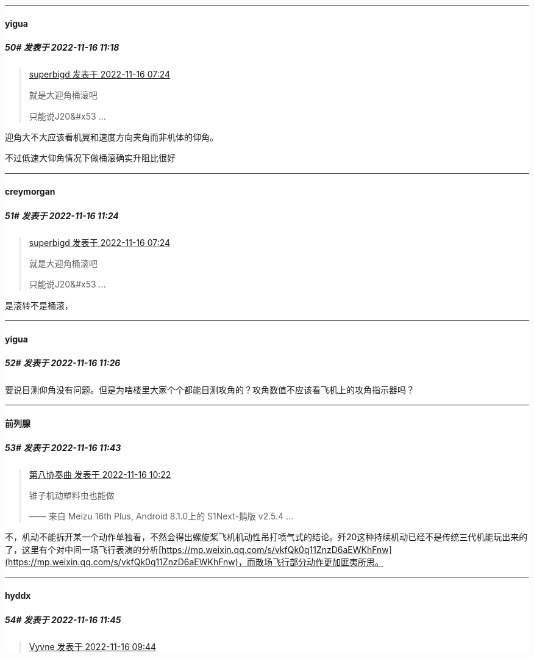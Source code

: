 *****

####  yigua  
##### 50#       发表于 2022-11-16 11:18

<blockquote><a href="httphttps://bbs.saraba1st.com/2b/forum.php?mod=redirect&amp;goto=findpost&amp;pid=58456395&amp;ptid=2105203" target="_blank">superbigd 发表于 2022-11-16 07:24</a>

就是大迎角桶滚吧   

只能说J20&amp;#x53 ...</blockquote>
迎角大不大应该看机翼和速度方向夹角而非机体的仰角。

不过低速大仰角情况下做桶滚确实升阻比很好

*****

####  creymorgan  
##### 51#       发表于 2022-11-16 11:24

<blockquote><a href="httphttps://bbs.saraba1st.com/2b/forum.php?mod=redirect&amp;goto=findpost&amp;pid=58456395&amp;ptid=2105203" target="_blank">superbigd 发表于 2022-11-16 07:24</a>

就是大迎角桶滚吧   

只能说J20&amp;#x53 ...</blockquote>
是滚转不是桶滚，

*****

####  yigua  
##### 52#       发表于 2022-11-16 11:26

要说目测仰角没有问题。但是为啥楼里大家个个都能目测攻角的？攻角数值不应该看飞机上的攻角指示器吗？

*****

####  前列腺  
##### 53#       发表于 2022-11-16 11:43

<blockquote><a href="httphttps://bbs.saraba1st.com/2b/forum.php?mod=redirect&amp;goto=findpost&amp;pid=58458208&amp;ptid=2105203" target="_blank">第八协奏曲 发表于 2022-11-16 10:22</a>

锥子机动塑料虫也能做

—— 来自 Meizu 16th Plus, Android 8.1.0上的 S1Next-鹅版 v2.5.4 ...</blockquote>
不，机动不能拆开某一个动作单独看，不然会得出螺旋桨飞机机动性吊打喷气式的结论。歼20这种持续机动已经不是传统三代机能玩出来的了，这里有个对中间一场飞行表演的分析[https://mp.weixin.qq.com/s/vkfQk0q11ZnzD6aEWKhFnw](https://mp.weixin.qq.com/s/vkfQk0q11ZnzD6aEWKhFnw)，而散场飞行部分动作更加匪夷所思。

*****

####  hyddx  
##### 54#       发表于 2022-11-16 11:45

<blockquote><a href="httphttps://bbs.saraba1st.com/2b/forum.php?mod=redirect&amp;goto=findpost&amp;pid=58457626&amp;ptid=2105203" target="_blank">Vyvne 发表于 2022-11-16 09:44</a>
